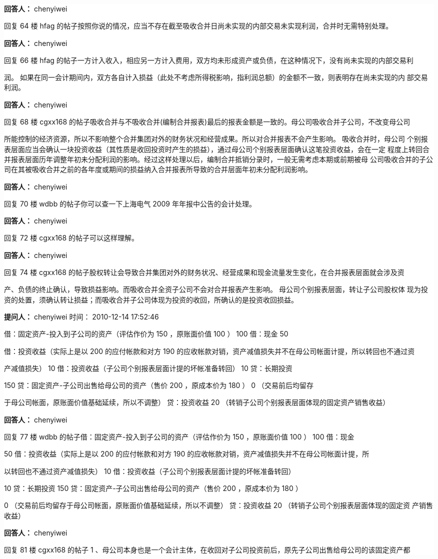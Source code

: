 **回答人：** chenyiwei

回复 64 楼 hfag 的帖子按照你说的情况，应当不存在截至吸收合并日尚未实现的内部交易未实现利润，合并时无需特别处理。

**回答人：** chenyiwei

回复 66 楼 hfag 的帖子一方计入收入，相应另一方计入费用，双方均未形成资产或负债，在这种情况下，没有尚未实现的内部交易利

润。 如果在同一会计期间内，双方各自计入损益（此处不考虑所得税影响，指利润总额）的金额不一致，则表明存在尚未实现的内
部交易利润。

**回答人：** chenyiwei

回复 68 楼 cgxx168 的帖子吸收合并与不吸收合并(编制合并报表)最后的报表金额是一致的。母公司吸收合并子公司，不改变母公司

所能控制的经济资源，所以不影响整个合并集团对外的财务状况和经营成果。所以对合并报表不会产生影响。 吸收合并时，母公司
个别报表层面应当会确认一块投资收益（其性质是收回投资时产生的损益），通过母公司个别报表层面确认这笔投资收益，会在一定
程度上转回合并报表层面历年调整年初未分配利润的影响。经过这样处理以后，编制合并抵销分录时，一般无需考虑本期或前期被母
公司吸收合并的子公司在其被吸收合并之前的各年度或期间的损益纳入合并报表所导致的合并层面年初未分配利润影响。

**回答人：** chenyiwei

回复 70 楼 wdbb 的帖子你可以查一下上海电气 2009 年年报中公告的会计处理。

**回答人：** chenyiwei

回复 72 楼 cgxx168 的帖子可以这样理解。

**回答人：** chenyiwei

回复 74 楼 cgxx168 的帖子股权转让会导致合并集团对外的财务状况、经营成果和现金流量发生变化，在合并报表层面就会涉及资

产、负债的终止确认，导致损益影响。而吸收合并全资子公司不会对合并报表产生影响。 母公司个别报表层面，转让子公司股权体
现为投资的处置，须确认转让损益；而吸收合并子公司体现为投资的收回，所确认的是投资收回损益。

**提问人：** chenyiwei 时间： 2010-12-14 17:52:46

借：固定资产-投入到子公司的资产（评估作价为 150 ，原账面价值 100 ） 100 借：现金 50


借：投资收益（实际上是以 200 的应付帐款和对方 190 的应收帐款对销，资产减值损失并不在母公司帐面计提，所以转回也不通过资

产减值损失） 10 借：投资收益（子公司个别报表层面计提的坏帐准备转回） 10 贷：长期投资

150 贷：固定资产-子公司出售给母公司的资产（售价 200 ，原成本价为 180 ） 0 （交易前后均留存

于母公司帐面，原账面价值基础延续，所以不调整） 贷：投资收益 20 （转销子公司个别报表层面体现的固定资产销售收益）

**回答人：** chenyiwei

回复 77 楼 wdbb 的帖子借：固定资产-投入到子公司的资产（评估作价为 150 ，原账面价值 100 ） 100 借：现金

50 借：投资收益（实际上是以 200 的应付帐款和对方 190 的应收帐款对销，资产减值损失并不在母公司帐面计提，所

以转回也不通过资产减值损失） 10 借：投资收益（子公司个别报表层面计提的坏帐准备转回）

10 贷：长期投资 150 贷：固定资产-子公司出售给母公司的资产（售价 200 ，原成本价为 180 ）

0 （交易前后均留存于母公司帐面，原账面价值基础延续，所以不调整） 贷：投资收益 20 （转销子公司个别报表层面体现的固定资
产销售收益）

**回答人：** chenyiwei

回复 81 楼 cgxx168 的帖子 1 、母公司本身也是一个会计主体，在收回对子公司投资前后，原先子公司出售给母公司的该固定资产都
